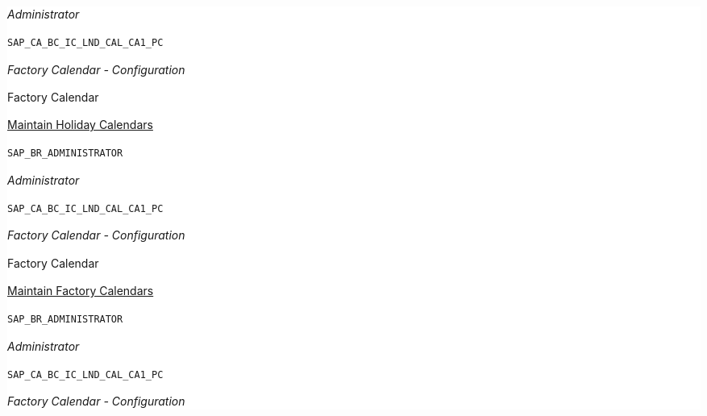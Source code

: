 *Administrator*

</td>
<td valign="top">

`SAP_CA_BC_IC_LND_CAL_CA1_PC`

*Factory Calendar - Configuration* 

</td>
</tr>
<tr>
<td valign="top">

Factory Calendar

</td>
<td valign="top">

[Maintain Holiday Calendars](maintain-holiday-calendars-2964c20.md) 

</td>
<td valign="top">

`SAP_BR_ADMINISTRATOR`

*Administrator*

</td>
<td valign="top">

`SAP_CA_BC_IC_LND_CAL_CA1_PC`

*Factory Calendar - Configuration* 

</td>
</tr>
<tr>
<td valign="top">

Factory Calendar

</td>
<td valign="top">

[Maintain Factory Calendars](maintain-factory-calendars-1bf9d1d.md) 

</td>
<td valign="top">

`SAP_BR_ADMINISTRATOR`

*Administrator*

</td>
<td valign="top">

`SAP_CA_BC_IC_LND_CAL_CA1_PC`

*Factory Calendar - Configuration* 

</td>
</tr>
<tr>
<td valign="top">
